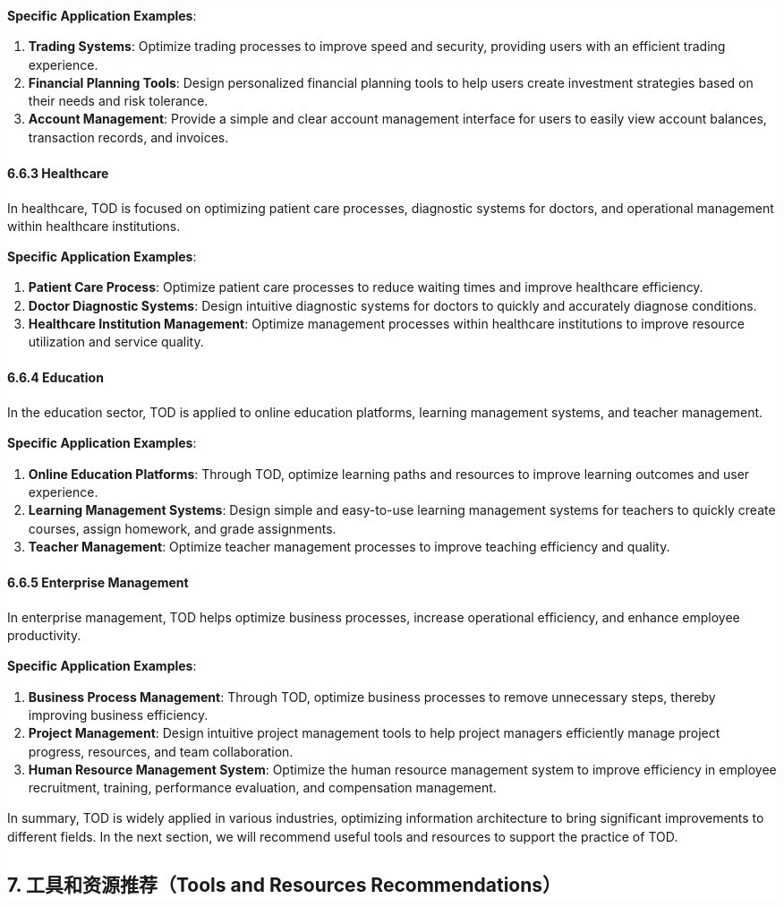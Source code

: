 **Specific Application Examples**:

1. **Trading Systems**: Optimize trading processes to improve speed and security, providing users with an efficient trading experience.
2. **Financial Planning Tools**: Design personalized financial planning tools to help users create investment strategies based on their needs and risk tolerance.
3. **Account Management**: Provide a simple and clear account management interface for users to easily view account balances, transaction records, and invoices.

#### 6.6.3 Healthcare

In healthcare, TOD is focused on optimizing patient care processes, diagnostic systems for doctors, and operational management within healthcare institutions.

**Specific Application Examples**:

1. **Patient Care Process**: Optimize patient care processes to reduce waiting times and improve healthcare efficiency.
2. **Doctor Diagnostic Systems**: Design intuitive diagnostic systems for doctors to quickly and accurately diagnose conditions.
3. **Healthcare Institution Management**: Optimize management processes within healthcare institutions to improve resource utilization and service quality.

#### 6.6.4 Education

In the education sector, TOD is applied to online education platforms, learning management systems, and teacher management.

**Specific Application Examples**:

1. **Online Education Platforms**: Through TOD, optimize learning paths and resources to improve learning outcomes and user experience.
2. **Learning Management Systems**: Design simple and easy-to-use learning management systems for teachers to quickly create courses, assign homework, and grade assignments.
3. **Teacher Management**: Optimize teacher management processes to improve teaching efficiency and quality.

#### 6.6.5 Enterprise Management

In enterprise management, TOD helps optimize business processes, increase operational efficiency, and enhance employee productivity.

**Specific Application Examples**:

1. **Business Process Management**: Through TOD, optimize business processes to remove unnecessary steps, thereby improving business efficiency.
2. **Project Management**: Design intuitive project management tools to help project managers efficiently manage project progress, resources, and team collaboration.
3. **Human Resource Management System**: Optimize the human resource management system to improve efficiency in employee recruitment, training, performance evaluation, and compensation management.

In summary, TOD is widely applied in various industries, optimizing information architecture to bring significant improvements to different fields. In the next section, we will recommend useful tools and resources to support the practice of TOD.

## 7. 工具和资源推荐（Tools and Resources Recommendations）
